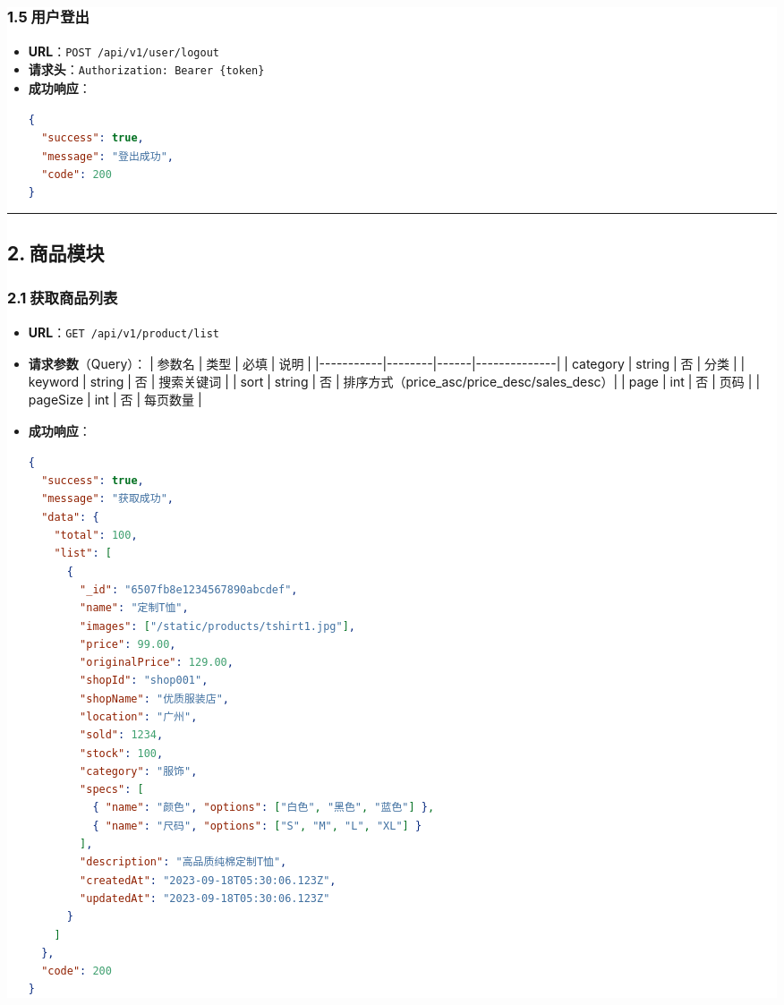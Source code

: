 ### 1.5 用户登出

- **URL**：`POST /api/v1/user/logout`
- **请求头**：`Authorization: Bearer {token}`
- **成功响应**：
  ```json
  {
    "success": true,
    "message": "登出成功",
    "code": 200
  }
  ```

---

## 2. 商品模块

### 2.1 获取商品列表

- **URL**：`GET /api/v1/product/list`
- **请求参数**（Query）：
  | 参数名    | 类型   | 必填 | 说明         |
  |-----------|--------|------|--------------|
  | category  | string | 否   | 分类         |
  | keyword   | string | 否   | 搜索关键词   |
  | sort      | string | 否   | 排序方式（price_asc/price_desc/sales_desc）|
  | page      | int    | 否   | 页码         |
  | pageSize  | int    | 否   | 每页数量     |
  
- **成功响应**：
  ```json
  {
    "success": true,
    "message": "获取成功",
    "data": {
      "total": 100,
      "list": [
        {
          "_id": "6507fb8e1234567890abcdef",
          "name": "定制T恤",
          "images": ["/static/products/tshirt1.jpg"],
          "price": 99.00,
          "originalPrice": 129.00,
          "shopId": "shop001",
          "shopName": "优质服装店",
          "location": "广州",
          "sold": 1234,
          "stock": 100,
          "category": "服饰",
          "specs": [
            { "name": "颜色", "options": ["白色", "黑色", "蓝色"] },
            { "name": "尺码", "options": ["S", "M", "L", "XL"] }
          ],
          "description": "高品质纯棉定制T恤",
          "createdAt": "2023-09-18T05:30:06.123Z",
          "updatedAt": "2023-09-18T05:30:06.123Z"
        }
      ]
    },
    "code": 200
  }
  ```